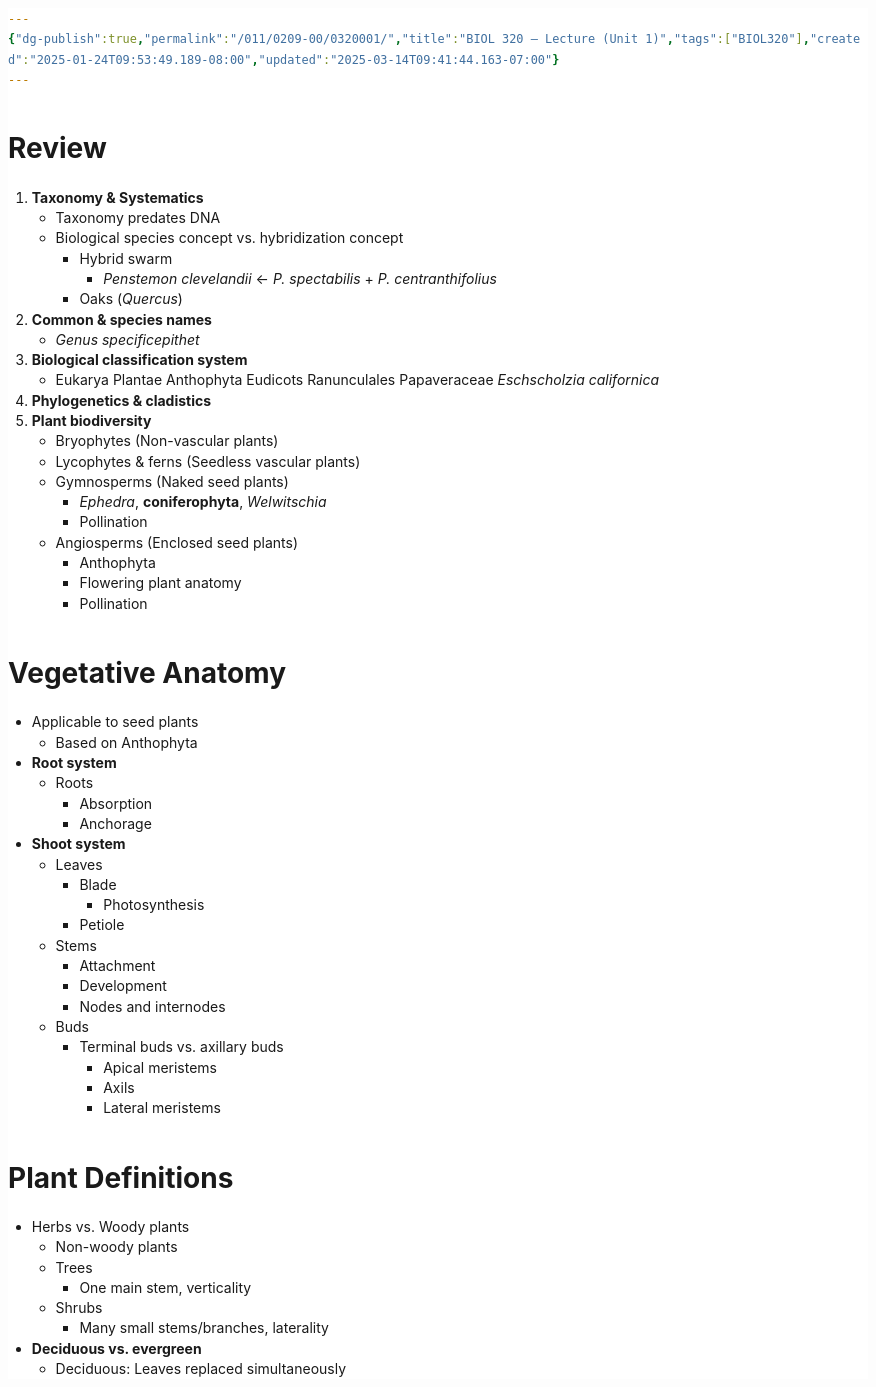 ```yaml
---
{"dg-publish":true,"permalink":"/011/0209-00/0320001/","title":"BIOL 320 — Lecture (Unit 1)","tags":["BIOL320"],"created":"2025-01-24T09:53:49.189-08:00","updated":"2025-03-14T09:41:44.163-07:00"}
---
```


# Review
1. **Taxonomy & Systematics**
	- Taxonomy predates DNA
	- Biological species concept vs. hybridization concept
		- Hybrid swarm
			- *Penstemon clevelandii* ← *P. spectabilis* + *P. centranthifolius*
		- Oaks (*Quercus*)
2. **Common & species names**
	- *Genus specificepithet*
3. **Biological classification system**
	- Eukarya Plantae Anthophyta Eudicots Ranunculales Papaveraceae *Eschscholzia californica*
4. **Phylogenetics & cladistics**
5. **Plant biodiversity**
	- Bryophytes (Non-vascular plants)
	- Lycophytes & ferns (Seedless vascular plants)
	- Gymnosperms (Naked seed plants)
		- *Ephedra*, **coniferophyta**, *Welwitschia*
		- Pollination
	- Angiosperms (Enclosed seed plants)
		- Anthophyta
		- Flowering plant anatomy
		- Pollination
# Vegetative Anatomy
- Applicable to seed plants
	- Based on Anthophyta
- **Root system**
	- Roots
		- Absorption
		- Anchorage
- **Shoot system**
	- Leaves
		- Blade
			- Photosynthesis
		- Petiole
	- Stems
		- Attachment
		- Development
		- Nodes and internodes
	- Buds
		- Terminal buds vs. axillary buds
			- Apical meristems
			- Axils
			- Lateral meristems
# Plant Definitions
- Herbs vs. Woody plants
	- Non-woody plants
	- Trees
		- One main stem, verticality
	- Shrubs
		- Many small stems/branches, laterality
- **Deciduous vs. evergreen**
	- Deciduous: Leaves replaced simultaneously